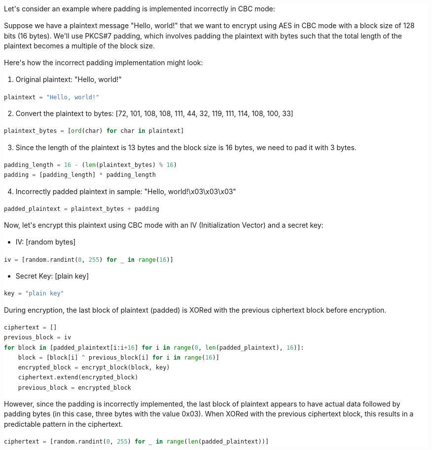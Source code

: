 Let's consider an example where padding is implemented incorrectly in CBC mode:

Suppose we have a plaintext message "Hello, world!" that we want to encrypt using AES in CBC mode with a block size of 128 bits (16 bytes). We'll use PKCS#7 padding, which involves padding the plaintext with bytes such that the total length of the plaintext becomes a multiple of the block size.

Here's how the incorrect padding implementation might look:

1. Original plaintext: "Hello, world!"
```py
plaintext = "Hello, world!"
```
2. Convert the plaintext to bytes: [72, 101, 108, 108, 111, 44, 32, 119, 111, 114, 108, 100, 33]
```py
plaintext_bytes = [ord(char) for char in plaintext]
```
3. Since the length of the plaintext is 13 bytes and the block size is 16 bytes, we need to pad it with 3 bytes.
```py
padding_length = 16 - (len(plaintext_bytes) % 16)
padding = [padding_length] * padding_length
```
4. Incorrectly padded plaintext in sample: "Hello, world!\x03\x03\x03"
```py
padded_plaintext = plaintext_bytes + padding
```

Now, let's encrypt this plaintext using CBC mode with an IV (Initialization Vector) and a secret key:

- IV: [random bytes]
```py
iv = [random.randint(0, 255) for _ in range(16)]
```
- Secret Key: [plain key]
```py
key = "plain key"
```

During encryption, the last block of plaintext (padded) is XORed with the previous ciphertext block before encryption.

```py
ciphertext = []
previous_block = iv
for block in [padded_plaintext[i:i+16] for i in range(0, len(padded_plaintext), 16)]:
    block = [block[i] ^ previous_block[i] for i in range(16)]
    encrypted_block = encrypt_block(block, key)
    ciphertext.extend(encrypted_block)
    previous_block = encrypted_block
```

However, since the padding is incorrectly implemented, the last block of plaintext appears to have actual data followed by padding bytes (in this case, three bytes with the value 0x03). When XORed with the previous ciphertext block, this results in a predictable pattern in the ciphertext.

```py
ciphertext = [random.randint(0, 255) for _ in range(len(padded_plaintext))]
```
